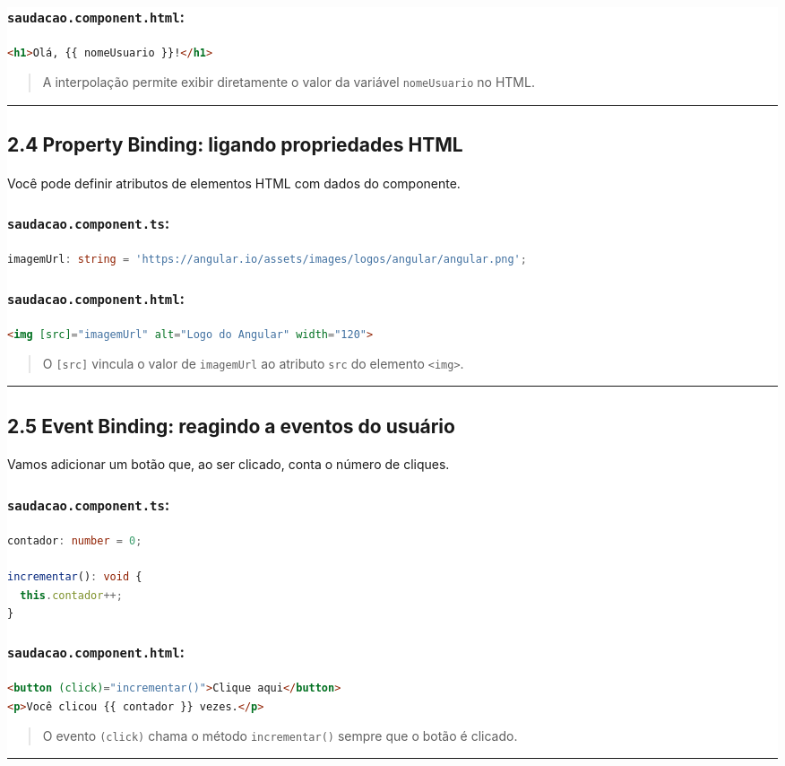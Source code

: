 ### `saudacao.component.html`:

```html
<h1>Olá, {{ nomeUsuario }}!</h1>
```

> A interpolação permite exibir diretamente o valor da variável `nomeUsuario` no HTML.

------

## 2.4 Property Binding: ligando propriedades HTML

Você pode definir atributos de elementos HTML com dados do componente.

### `saudacao.component.ts`:

```ts
imagemUrl: string = 'https://angular.io/assets/images/logos/angular/angular.png';
```

### `saudacao.component.html`:

```html
<img [src]="imagemUrl" alt="Logo do Angular" width="120">
```

> O `[src]` vincula o valor de `imagemUrl` ao atributo `src` do elemento `<img>`.

------

## 2.5 Event Binding: reagindo a eventos do usuário

Vamos adicionar um botão que, ao ser clicado, conta o número de cliques.

### `saudacao.component.ts`:

```ts
contador: number = 0;

incrementar(): void {
  this.contador++;
}
```

### `saudacao.component.html`:

```html
<button (click)="incrementar()">Clique aqui</button>
<p>Você clicou {{ contador }} vezes.</p>
```

> O evento `(click)` chama o método `incrementar()` sempre que o botão é clicado.

------
